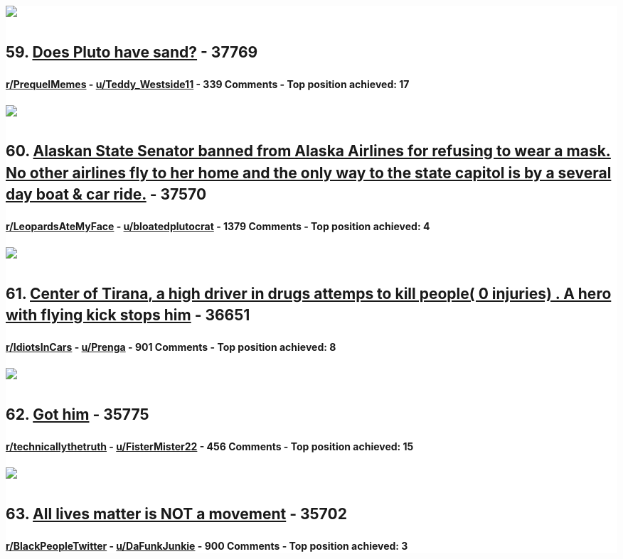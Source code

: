 <a href="https://i.redd.it/ek5jy5yq9dv61.jpg"><img src="https://b.thumbs.redditmedia.com/BwZY7pJPSXrkJMSuVKBaZNSAjcvqF5OzfplpS2ucUjs.jpg"></img></a>

## 59. [Does Pluto have sand?](http://reddit.com/r/PrequelMemes/comments/my71ek/does_pluto_have_sand/) - 37769
#### [r/PrequelMemes](http://reddit.com/r/PrequelMemes) - [u/Teddy_Westside11](http://reddit.com/u/Teddy_Westside11) - 339 Comments - Top position achieved: 17

<a href="https://i.redd.it/4nsll1249bv61.jpg"><img src="https://b.thumbs.redditmedia.com/Dov9LXPKl8WqvkCt8WevDG1Qio1UizrpK99JFkNNwUg.jpg"></img></a>

## 60. [Alaskan State Senator banned from Alaska Airlines for refusing to wear a mask. No other airlines fly to her home and the only way to the state capitol is by a several day boat &amp; car ride.](http://reddit.com/r/LeopardsAteMyFace/comments/myegfg/alaskan_state_senator_banned_from_alaska_airlines/) - 37570
#### [r/LeopardsAteMyFace](http://reddit.com/r/LeopardsAteMyFace) - [u/bloatedplutocrat](http://reddit.com/u/bloatedplutocrat) - 1379 Comments - Top position achieved: 4

<a href="https://www.adn.com/politics/alaska-legislature/2021/04/24/alaska-airlines-bans-eagle-river-lawmaker-for-violating-covid-19-mask-policy"><img src="https://b.thumbs.redditmedia.com/1MT8Y_vfLPiuhWXZQtohI_FrIB-bJrZ-Y1EL5PygO5c.jpg"></img></a>

## 61. [Center of Tirana, a high driver in drugs attemps to kill people( 0 injuries) . A hero with flying kick stops him](http://reddit.com/r/IdiotsInCars/comments/my6i3e/center_of_tirana_a_high_driver_in_drugs_attemps/) - 36651
#### [r/IdiotsInCars](http://reddit.com/r/IdiotsInCars) - [u/Prenga](http://reddit.com/u/Prenga) - 901 Comments - Top position achieved: 8

<a href="https://v.redd.it/0vcg6hve2bv61"><img src="https://b.thumbs.redditmedia.com/tAigVUEhl53VsfKoLNb8A-lRGn_nuZNI3zkp2fSJuMw.jpg"></img></a>

## 62. [Got him](http://reddit.com/r/technicallythetruth/comments/my7pqz/got_him/) - 35775
#### [r/technicallythetruth](http://reddit.com/r/technicallythetruth) - [u/FisterMister22](http://reddit.com/u/FisterMister22) - 456 Comments - Top position achieved: 15

<a href="https://i.redd.it/oh7p8tsngbv61.jpg"><img src="https://b.thumbs.redditmedia.com/Hnu8DK43MtljL_oYRJOkszZS5P6zHfNC0BYg601ZGGo.jpg"></img></a>

## 63. [All lives matter is NOT a movement](http://reddit.com/r/BlackPeopleTwitter/comments/my7j4c/all_lives_matter_is_not_a_movement/) - 35702
#### [r/BlackPeopleTwitter](http://reddit.com/r/BlackPeopleTwitter) - [u/DaFunkJunkie](http://reddit.com/u/DaFunkJunkie) - 900 Comments - Top position achieved: 3
